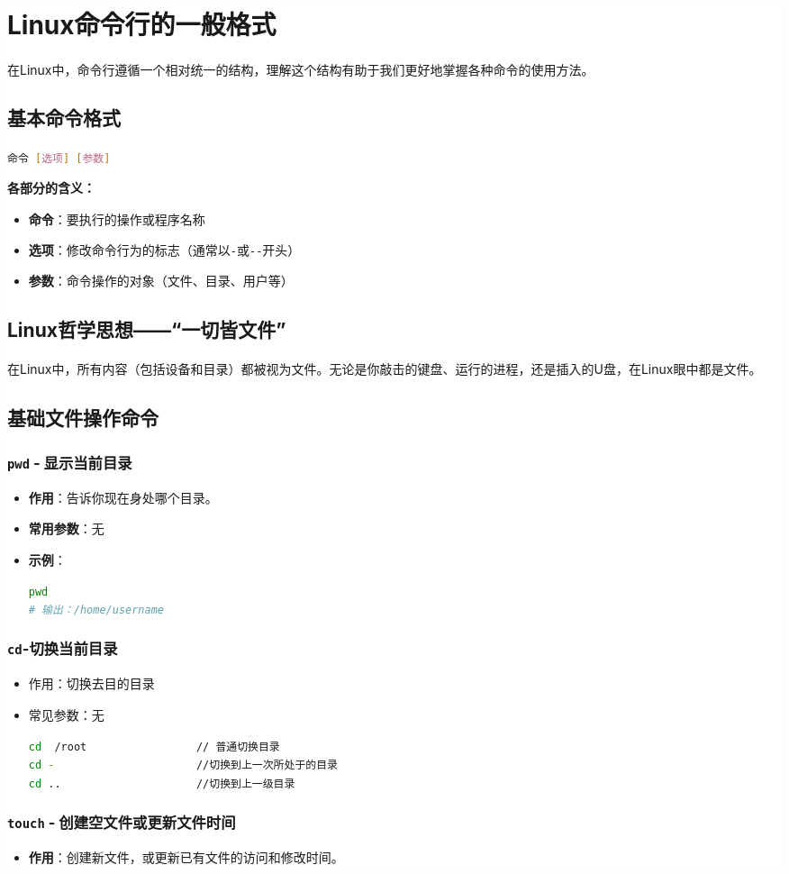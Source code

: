 # Linux命令行的一般格式

在Linux中，命令行遵循一个相对统一的结构，理解这个结构有助于我们更好地掌握各种命令的使用方法。

## 基本命令格式

```bash
命令 [选项] [参数]
```

**各部分的含义：**

- **命令**：要执行的操作或程序名称

- **选项**：修改命令行为的标志（通常以`-`或`--`开头）

- **参数**：命令操作的对象（文件、目录、用户等）

  

## Linux哲学思想——“一切皆文件”

在Linux中，所有内容（包括设备和目录）都被视为文件。无论是你敲击的键盘、运行的进程，还是插入的U盘，在Linux眼中都是文件。

## 基础文件操作命令

### `pwd` - 显示当前目录

- **作用**：告诉你现在身处哪个目录。

- **常用参数**：无

- **示例**：

  ```bash
  pwd
  # 输出：/home/username
  ```

### `cd`-切换当前目录

+ 作用：切换去目的目录

+ 常见参数：无

  ```bash
  cd  /root                 // 普通切换目录
  cd -                      //切换到上一次所处于的目录
  cd ..                     //切换到上一级目录
  ```

  

### `touch` - 创建空文件或更新文件时间

- **作用**：创建新文件，或更新已有文件的访问和修改时间。
